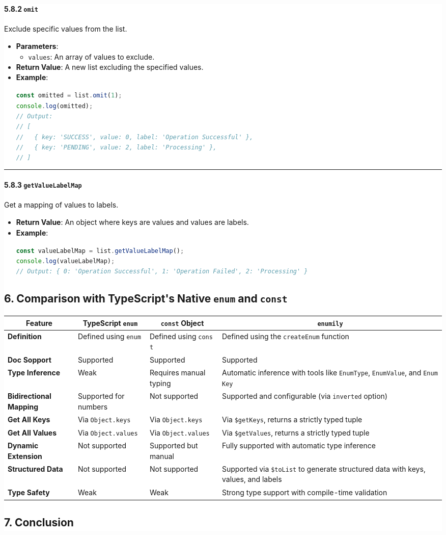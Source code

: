 
#### **5.8.2 `omit`**
Exclude specific values from the list.

- **Parameters**:
  - `values`: An array of values to exclude.
- **Return Value**: A new list excluding the specified values.
- **Example**:
  ```typescript
  const omitted = list.omit(1);
  console.log(omitted);
  // Output:
  // [
  //   { key: 'SUCCESS', value: 0, label: 'Operation Successful' },
  //   { key: 'PENDING', value: 2, label: 'Processing' },
  // ]
  ```

---

#### **5.8.3 `getValueLabelMap`**
Get a mapping of values to labels.

- **Return Value**: An object where keys are values and values are labels.
- **Example**:
  ```typescript
  const valueLabelMap = list.getValueLabelMap();
  console.log(valueLabelMap);
  // Output: { 0: 'Operation Successful', 1: 'Operation Failed', 2: 'Processing' }
  ```

## **6. Comparison with TypeScript's Native `enum` and `const`**

| **Feature**               | **TypeScript `enum`** | **`const` Object**       | **`enumily`**                                                                 |
|---------------------------|-----------------------|--------------------------|--------------------------------------------------------------------------------|
| **Definition**            | Defined using `enum`  | Defined using `const`    | Defined using the `createEnum` function                                       |
| **Doc Sopport**           | Supported             | Supported                | Supported                                                                     |
| **Type Inference**        | Weak                  | Requires manual typing   | Automatic inference with tools like `EnumType`, `EnumValue`, and `EnumKey`    |
| **Bidirectional Mapping** | Supported for numbers | Not supported            | Supported and configurable (via `inverted` option)                            |
| **Get All Keys**          | Via `Object.keys`     | Via `Object.keys`        | Via `$getKeys`, returns a strictly typed tuple                                |
| **Get All Values**        | Via `Object.values`   | Via `Object.values`      | Via `$getValues`, returns a strictly typed tuple                              |
| **Dynamic Extension**     | Not supported         | Supported but manual     | Fully supported with automatic type inference                                 |
| **Structured Data**       | Not supported         | Not supported            | Supported via `$toList` to generate structured data with keys, values, and labels |
| **Type Safety**           | Weak                  | Weak                     | Strong type support with compile-time validation                              |

## **7. Conclusion**
